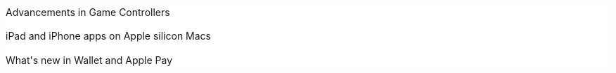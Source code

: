 Advancements in Game Controllers

iPad and iPhone apps on Apple silicon Macs

What's new in Wallet and Apple Pay
